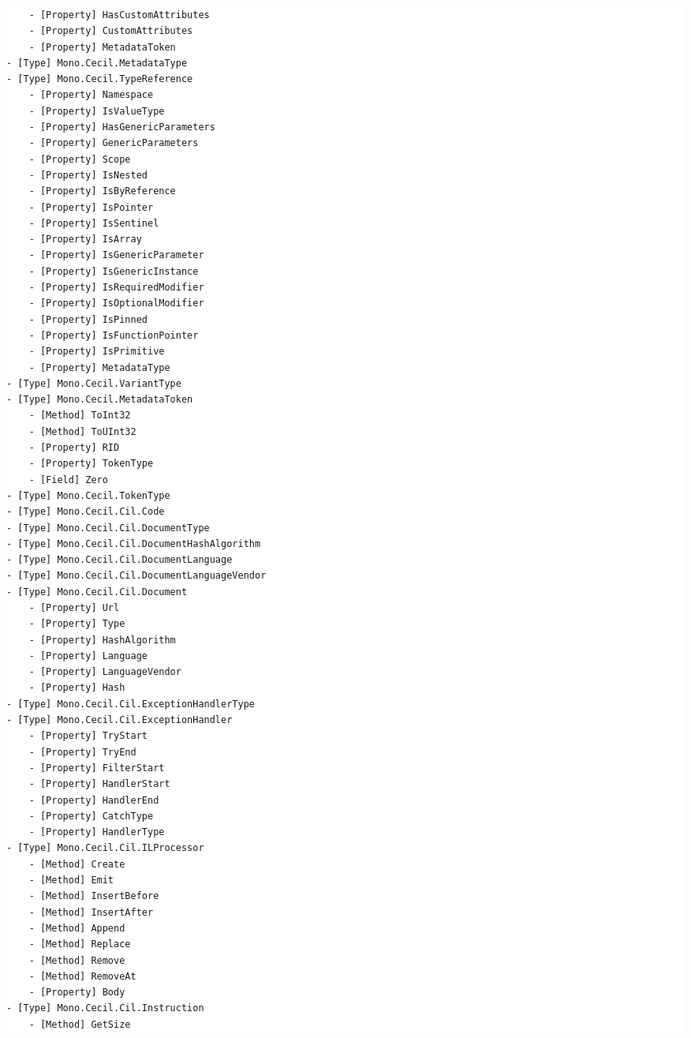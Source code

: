         - [Property] HasCustomAttributes
        - [Property] CustomAttributes
        - [Property] MetadataToken
    - [Type] Mono.Cecil.MetadataType
    - [Type] Mono.Cecil.TypeReference
        - [Property] Namespace
        - [Property] IsValueType
        - [Property] HasGenericParameters
        - [Property] GenericParameters
        - [Property] Scope
        - [Property] IsNested
        - [Property] IsByReference
        - [Property] IsPointer
        - [Property] IsSentinel
        - [Property] IsArray
        - [Property] IsGenericParameter
        - [Property] IsGenericInstance
        - [Property] IsRequiredModifier
        - [Property] IsOptionalModifier
        - [Property] IsPinned
        - [Property] IsFunctionPointer
        - [Property] IsPrimitive
        - [Property] MetadataType
    - [Type] Mono.Cecil.VariantType
    - [Type] Mono.Cecil.MetadataToken
        - [Method] ToInt32
        - [Method] ToUInt32
        - [Property] RID
        - [Property] TokenType
        - [Field] Zero
    - [Type] Mono.Cecil.TokenType
    - [Type] Mono.Cecil.Cil.Code
    - [Type] Mono.Cecil.Cil.DocumentType
    - [Type] Mono.Cecil.Cil.DocumentHashAlgorithm
    - [Type] Mono.Cecil.Cil.DocumentLanguage
    - [Type] Mono.Cecil.Cil.DocumentLanguageVendor
    - [Type] Mono.Cecil.Cil.Document
        - [Property] Url
        - [Property] Type
        - [Property] HashAlgorithm
        - [Property] Language
        - [Property] LanguageVendor
        - [Property] Hash
    - [Type] Mono.Cecil.Cil.ExceptionHandlerType
    - [Type] Mono.Cecil.Cil.ExceptionHandler
        - [Property] TryStart
        - [Property] TryEnd
        - [Property] FilterStart
        - [Property] HandlerStart
        - [Property] HandlerEnd
        - [Property] CatchType
        - [Property] HandlerType
    - [Type] Mono.Cecil.Cil.ILProcessor
        - [Method] Create
        - [Method] Emit
        - [Method] InsertBefore
        - [Method] InsertAfter
        - [Method] Append
        - [Method] Replace
        - [Method] Remove
        - [Method] RemoveAt
        - [Property] Body
    - [Type] Mono.Cecil.Cil.Instruction
        - [Method] GetSize